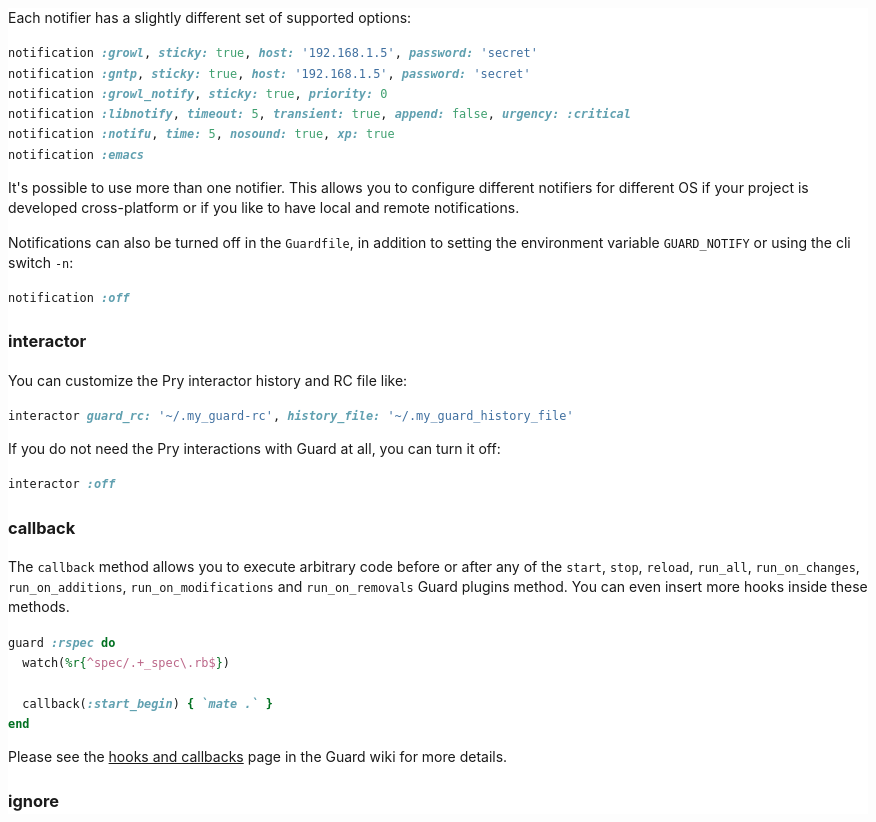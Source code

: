 Each notifier has a slightly different set of supported options:

```ruby
notification :growl, sticky: true, host: '192.168.1.5', password: 'secret'
notification :gntp, sticky: true, host: '192.168.1.5', password: 'secret'
notification :growl_notify, sticky: true, priority: 0
notification :libnotify, timeout: 5, transient: true, append: false, urgency: :critical
notification :notifu, time: 5, nosound: true, xp: true
notification :emacs
```

It's possible to use more than one notifier. This allows you to configure different notifiers for different OS if your
project is developed cross-platform or if you like to have local and remote notifications.

Notifications can also be turned off in the `Guardfile`, in addition to setting the environment variable `GUARD_NOTIFY`
or using the cli switch `-n`:

```ruby
notification :off
```

### interactor

You can customize the Pry interactor history and RC file like:

```ruby
interactor guard_rc: '~/.my_guard-rc', history_file: '~/.my_guard_history_file'
```

If you do not need the Pry interactions with Guard at all, you can turn it off:

```ruby
interactor :off
```

### callback

The `callback` method allows you to execute arbitrary code before or after any of the `start`, `stop`, `reload`,
`run_all`, `run_on_changes`, `run_on_additions`, `run_on_modifications` and `run_on_removals` Guard plugins method.
You can even insert more hooks inside these methods.

```ruby
guard :rspec do
  watch(%r{^spec/.+_spec\.rb$})

  callback(:start_begin) { `mate .` }
end
```

Please see the [hooks and callbacks](https://github.com/guard/guard/wiki/Hooks-and-callbacks) page in the Guard wiki for
more details.

### ignore
